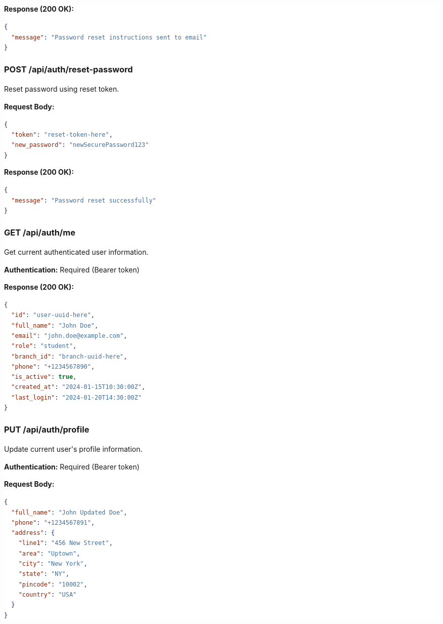 **Response (200 OK):**
```json
{
  "message": "Password reset instructions sent to email"
}
```

### POST /api/auth/reset-password
Reset password using reset token.

**Request Body:**
```json
{
  "token": "reset-token-here",
  "new_password": "newSecurePassword123"
}
```

**Response (200 OK):**
```json
{
  "message": "Password reset successfully"
}
```

### GET /api/auth/me
Get current authenticated user information.

**Authentication:** Required (Bearer token)

**Response (200 OK):**
```json
{
  "id": "user-uuid-here",
  "full_name": "John Doe",
  "email": "john.doe@example.com",
  "role": "student",
  "branch_id": "branch-uuid-here",
  "phone": "+1234567890",
  "is_active": true,
  "created_at": "2024-01-15T10:30:00Z",
  "last_login": "2024-01-20T14:30:00Z"
}
```

### PUT /api/auth/profile
Update current user's profile information.

**Authentication:** Required (Bearer token)

**Request Body:**
```json
{
  "full_name": "John Updated Doe",
  "phone": "+1234567891",
  "address": {
    "line1": "456 New Street",
    "area": "Uptown",
    "city": "New York",
    "state": "NY",
    "pincode": "10002",
    "country": "USA"
  }
}
```

